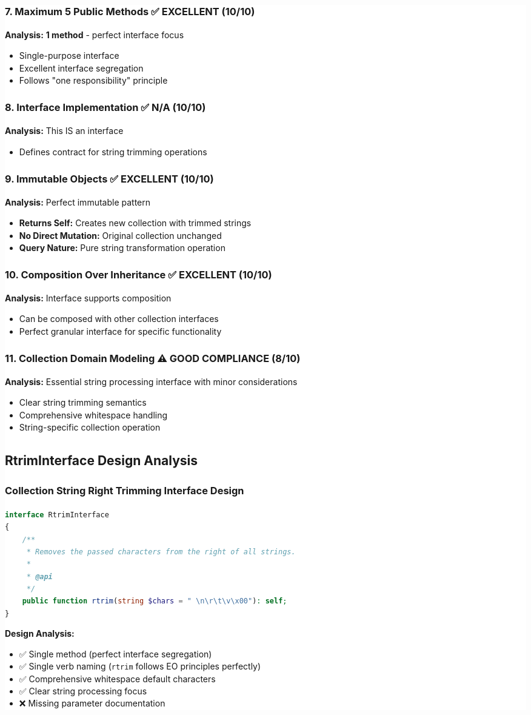### 7. Maximum 5 Public Methods ✅ EXCELLENT (10/10)
**Analysis:** **1 method** - perfect interface focus
- Single-purpose interface
- Excellent interface segregation
- Follows "one responsibility" principle

### 8. Interface Implementation ✅ N/A (10/10)  
**Analysis:** This IS an interface
- Defines contract for string trimming operations

### 9. Immutable Objects ✅ EXCELLENT (10/10)
**Analysis:** Perfect immutable pattern
- **Returns Self:** Creates new collection with trimmed strings
- **No Direct Mutation:** Original collection unchanged
- **Query Nature:** Pure string transformation operation

### 10. Composition Over Inheritance ✅ EXCELLENT (10/10)
**Analysis:** Interface supports composition
- Can be composed with other collection interfaces
- Perfect granular interface for specific functionality

### 11. Collection Domain Modeling ⚠️ GOOD COMPLIANCE (8/10)
**Analysis:** Essential string processing interface with minor considerations
- Clear string trimming semantics
- Comprehensive whitespace handling
- String-specific collection operation

## RtrimInterface Design Analysis

### Collection String Right Trimming Interface Design
```php
interface RtrimInterface
{
    /**
     * Removes the passed characters from the right of all strings.
     *
     * @api
     */
    public function rtrim(string $chars = " \n\r\t\v\x00"): self;
}
```

**Design Analysis:**
- ✅ Single method (perfect interface segregation)
- ✅ Single verb naming (`rtrim` follows EO principles perfectly)
- ✅ Comprehensive whitespace default characters
- ✅ Clear string processing focus
- ❌ Missing parameter documentation
